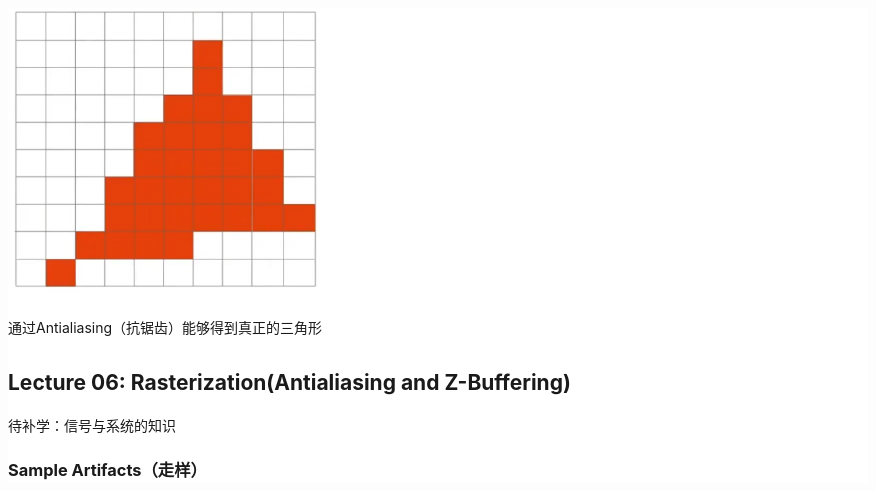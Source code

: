 <img src="Notes.assets/1677664677401.png" alt="1677664677401" style="zoom:33%;" />

通过Antialiasing（抗锯齿）能够得到真正的三角形

## Lecture 06: Rasterization(Antialiasing and Z-Buffering)

待补学：信号与系统的知识

### Sample Artifacts（走样）
